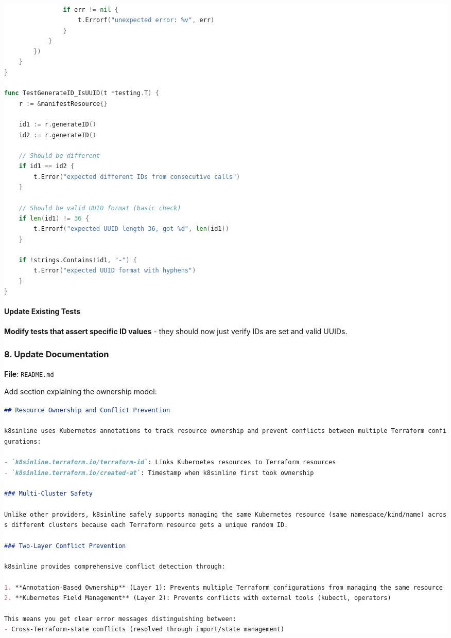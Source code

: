 ```go
                if err != nil {
                    t.Errorf("unexpected error: %v", err)
                }
            }
        })
    }
}

func TestGenerateID_IsUUID(t *testing.T) {
    r := &manifestResource{}
    
    id1 := r.generateID()
    id2 := r.generateID()
    
    // Should be different
    if id1 == id2 {
        t.Error("expected different IDs from consecutive calls")
    }
    
    // Should be valid UUID format (basic check)
    if len(id1) != 36 {
        t.Errorf("expected UUID length 36, got %d", len(id1))
    }
    
    if !strings.Contains(id1, "-") {
        t.Error("expected UUID format with hyphens")
    }
}
```

#### Update Existing Tests
**Modify tests that assert specific ID values** - they should now just verify IDs are set and valid UUIDs.

### 8. Update Documentation

**File**: `README.md`

Add section explaining the ownership model:
```markdown
## Resource Ownership and Conflict Prevention

k8sinline uses Kubernetes annotations to track resource ownership and prevent conflicts between multiple Terraform configurations:

- `k8sinline.terraform.io/terraform-id`: Links Kubernetes resources to Terraform resources
- `k8sinline.terraform.io/created-at`: Timestamp when k8sinline first took ownership

### Multi-Cluster Safety

Unlike other providers, k8sinline safely supports managing the same Kubernetes resource (same namespace/kind/name) across different clusters because each Terraform resource gets a unique random ID.

### Two-Layer Conflict Prevention

k8sinline provides comprehensive conflict detection through:

1. **Annotation-Based Ownership** (Layer 1): Prevents multiple Terraform configurations from managing the same resource
2. **Kubernetes Field Management** (Layer 2): Prevents conflicts with external tools (kubectl, operators)

This means you get clear error messages distinguishing between:
- Cross-Terraform-state conflicts (resolved through import/state management)  
```